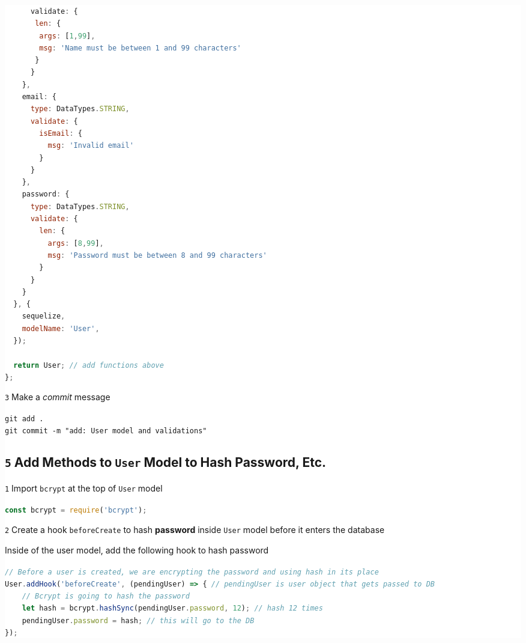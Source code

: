 ```js
      validate: {
       len: {
        args: [1,99],
        msg: 'Name must be between 1 and 99 characters'
       }
      }
    },
    email: {
      type: DataTypes.STRING,
      validate: {
        isEmail: {
          msg: 'Invalid email'
        }
      }
    },
    password: {
      type: DataTypes.STRING,
      validate: {
        len: {
          args: [8,99],
          msg: 'Password must be between 8 and 99 characters'
        }
      }
    }
  }, {
    sequelize,
    modelName: 'User',
  });

  return User; // add functions above 
};
```

`3` Make a *commit* message
```text
git add .
git commit -m "add: User model and validations"
```

## `5` Add Methods to `User` Model to Hash Password, Etc.

`1` Import `bcrypt` at the top of `User` model
```js
const bcrypt = require('bcrypt');
```

`2` Create a hook `beforeCreate` to hash **password** inside `User` model before it enters the database

Inside of the user model, add the following hook to hash password

```js
// Before a user is created, we are encrypting the password and using hash in its place
User.addHook('beforeCreate', (pendingUser) => { // pendingUser is user object that gets passed to DB
    // Bcrypt is going to hash the password
    let hash = bcrypt.hashSync(pendingUser.password, 12); // hash 12 times
    pendingUser.password = hash; // this will go to the DB
});  
```
